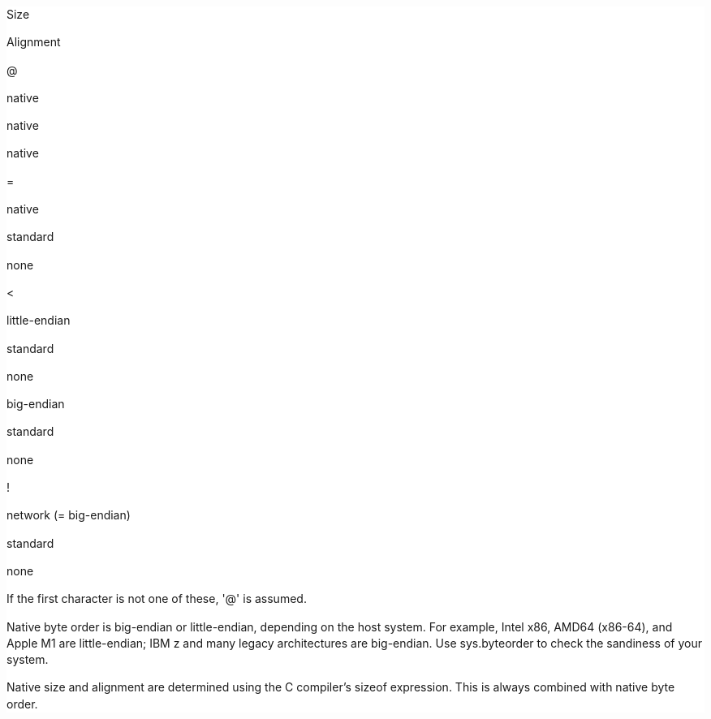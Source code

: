 
Size
	

Alignment

@
	

native
	

native
	

native

=
	

native
	

standard
	

none

<
	

little-endian
	

standard
	

none

>
	

big-endian
	

standard
	

none

!
	

network (= big-endian)
	

standard
	

none

If the first character is not one of these, '@' is assumed.

Native byte order is big-endian or little-endian, depending on the host system. For example, Intel x86, AMD64 (x86-64), and Apple M1 are little-endian; IBM z and many legacy architectures are big-endian. Use sys.byteorder to check the sandiness of your system.

Native size and alignment are determined using the C compiler’s sizeof expression. This is always combined with native byte order.
